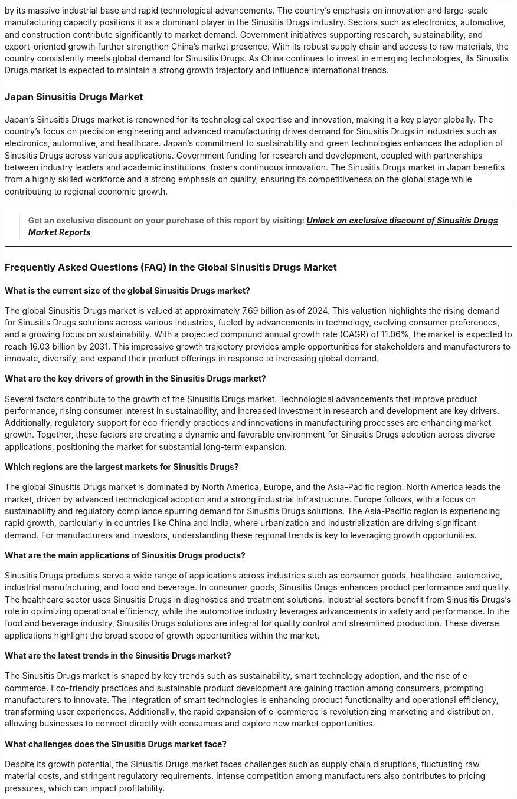 by its massive industrial base and rapid technological advancements. The country&rsquo;s emphasis on innovation and large-scale manufacturing capacity positions it as a dominant player in the Sinusitis Drugs industry. Sectors such as electronics, automotive, and construction contribute significantly to market demand. Government initiatives supporting research, sustainability, and export-oriented growth further strengthen China&rsquo;s market presence. With its robust supply chain and access to raw materials, the country consistently meets global demand for Sinusitis Drugs. As China continues to invest in emerging technologies, its Sinusitis Drugs market is expected to maintain a strong growth trajectory and influence international trends.</p><h3>Japan Sinusitis Drugs Market</h3><p>Japan&rsquo;s Sinusitis Drugs market is renowned for its technological expertise and innovation, making it a key player globally. The country&rsquo;s focus on precision engineering and advanced manufacturing drives demand for Sinusitis Drugs in industries such as electronics, automotive, and healthcare. Japan&rsquo;s commitment to sustainability and green technologies enhances the adoption of Sinusitis Drugs across various applications. Government funding for research and development, coupled with partnerships between industry leaders and academic institutions, fosters continuous innovation. The Sinusitis Drugs market in Japan benefits from a highly skilled workforce and a strong emphasis on quality, ensuring its competitiveness on the global stage while contributing to regional economic growth.</p><hr /><blockquote><p><strong>Get an exclusive discount on your purchase of this report by visiting: <em><a href="://marketresearchpulse.com/ask-for-discount/76988?utm_source=Github&amp;utm_medium=052">Unlock an exclusive discount of Sinusitis Drugs Market Reports</a></em>&nbsp;</strong></p></blockquote><hr /><h3>Frequently Asked Questions (FAQ) in the Global Sinusitis Drugs Market</h3><p><strong>What is the current size of the global Sinusitis Drugs market?</strong></p><p>The global Sinusitis Drugs market is valued at approximately 7.69 billion as of 2024. This valuation highlights the rising demand for Sinusitis Drugs solutions across various industries, fueled by advancements in technology, evolving consumer preferences, and a growing focus on sustainability. With a projected compound annual growth rate (CAGR) of 11.06%, the market is expected to reach 16.03 billion by 2031. This impressive growth trajectory provides ample opportunities for stakeholders and manufacturers to innovate, diversify, and expand their product offerings in response to increasing global demand.</p><p><strong>What are the key drivers of growth in the Sinusitis Drugs market?</strong></p><p>Several factors contribute to the growth of the Sinusitis Drugs market. Technological advancements that improve product performance, rising consumer interest in sustainability, and increased investment in research and development are key drivers. Additionally, regulatory support for eco-friendly practices and innovations in manufacturing processes are enhancing market growth. Together, these factors are creating a dynamic and favorable environment for Sinusitis Drugs adoption across diverse applications, positioning the market for substantial long-term expansion.</p><p><strong>Which regions are the largest markets for Sinusitis Drugs?</strong></p><p>The global Sinusitis Drugs market is dominated by North America, Europe, and the Asia-Pacific region. North America leads the market, driven by advanced technological adoption and a strong industrial infrastructure. Europe follows, with a focus on sustainability and regulatory compliance spurring demand for Sinusitis Drugs solutions. The Asia-Pacific region is experiencing rapid growth, particularly in countries like China and India, where urbanization and industrialization are driving significant demand. For manufacturers and investors, understanding these regional trends is key to leveraging growth opportunities.</p><p><strong>What are the main applications of Sinusitis Drugs products?</strong></p><p>Sinusitis Drugs products serve a wide range of applications across industries such as consumer goods, healthcare, automotive, industrial manufacturing, and food and beverage. In consumer goods, Sinusitis Drugs enhances product performance and quality. The healthcare sector uses Sinusitis Drugs in diagnostics and treatment solutions. Industrial sectors benefit from Sinusitis Drugs&rsquo;s role in optimizing operational efficiency, while the automotive industry leverages advancements in safety and performance. In the food and beverage industry, Sinusitis Drugs solutions are integral for quality control and streamlined production. These diverse applications highlight the broad scope of growth opportunities within the market.</p><p><strong>What are the latest trends in the Sinusitis Drugs market?</strong></p><p>The Sinusitis Drugs market is shaped by key trends such as sustainability, smart technology adoption, and the rise of e-commerce. Eco-friendly practices and sustainable product development are gaining traction among consumers, prompting manufacturers to innovate. The integration of smart technologies is enhancing product functionality and operational efficiency, transforming user experiences. Additionally, the rapid expansion of e-commerce is revolutionizing marketing and distribution, allowing businesses to connect directly with consumers and explore new market opportunities.</p><p><strong>What challenges does the Sinusitis Drugs market face?</strong></p><p>Despite its growth potential, the Sinusitis Drugs market faces challenges such as supply chain disruptions, fluctuating raw material costs, and stringent regulatory requirements. Intense competition among manufacturers also contributes to pricing pressures, which can impact profitability.